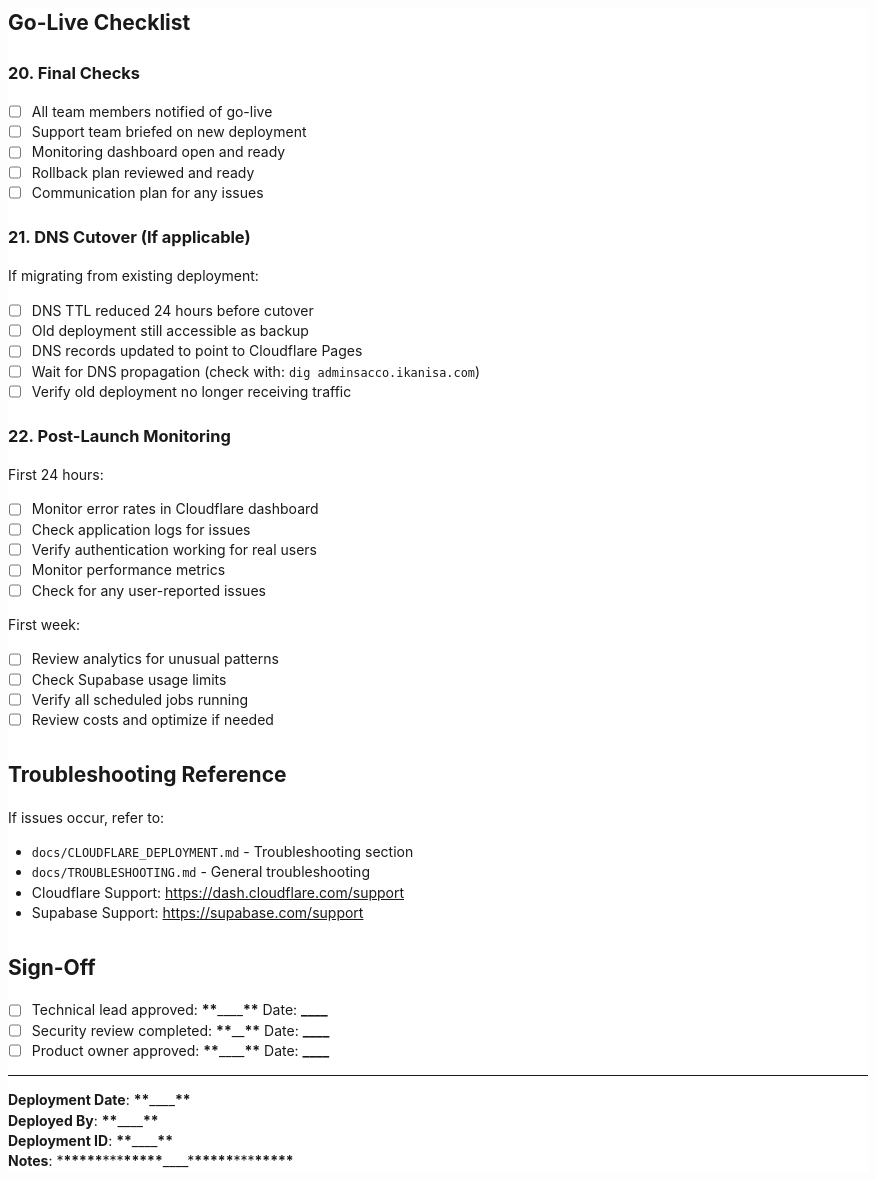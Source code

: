 ## Go-Live Checklist

### 20. Final Checks

- [ ] All team members notified of go-live
- [ ] Support team briefed on new deployment
- [ ] Monitoring dashboard open and ready
- [ ] Rollback plan reviewed and ready
- [ ] Communication plan for any issues

### 21. DNS Cutover (If applicable)

If migrating from existing deployment:

- [ ] DNS TTL reduced 24 hours before cutover
- [ ] Old deployment still accessible as backup
- [ ] DNS records updated to point to Cloudflare Pages
- [ ] Wait for DNS propagation (check with: `dig adminsacco.ikanisa.com`)
- [ ] Verify old deployment no longer receiving traffic

### 22. Post-Launch Monitoring

First 24 hours:

- [ ] Monitor error rates in Cloudflare dashboard
- [ ] Check application logs for issues
- [ ] Verify authentication working for real users
- [ ] Monitor performance metrics
- [ ] Check for any user-reported issues

First week:

- [ ] Review analytics for unusual patterns
- [ ] Check Supabase usage limits
- [ ] Verify all scheduled jobs running
- [ ] Review costs and optimize if needed

## Troubleshooting Reference

If issues occur, refer to:

- `docs/CLOUDFLARE_DEPLOYMENT.md` - Troubleshooting section
- `docs/TROUBLESHOOTING.md` - General troubleshooting
- Cloudflare Support: https://dash.cloudflare.com/support
- Supabase Support: https://supabase.com/support

## Sign-Off

- [ ] Technical lead approved: **\*\***\_\_\_\_**\*\*** Date: **\_\_\_\_**
- [ ] Security review completed: **\*\***\_\_**\*\*** Date: **\_\_\_\_**
- [ ] Product owner approved: **\*\***\_\_\_\_**\*\*** Date: **\_\_\_\_**

---

**Deployment Date**: **\*\***\_\_\_\_**\*\***  
**Deployed By**: **\*\***\_\_\_\_**\*\***  
**Deployment ID**: **\*\***\_\_\_\_**\*\***  
**Notes**: \***\*\*\*\*\***\*\*\***\*\*\*\*\***\_\_\_\_\***\*\*\*\*\***\*\*\***\*\*\*\*\***
